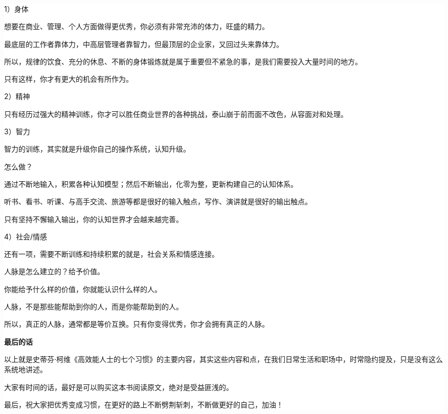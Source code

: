 1）身体

想要在商业、管理、个人方面做得更优秀，你必须有非常充沛的体力，旺盛的精力。

最底层的工作者靠体力，中高层管理者靠智力，但最顶层的企业家，又回过头来靠体力。

所以，规律的饮食、充分的休息、不断的身体锻炼就是属于重要但不紧急的事，是我们需要投入大量时间的地方。

只有这样，你才有更大的机会有所作为。

2）精神

只有经历过强大的精神训练，你才可以胜任商业世界的各种挑战，泰山崩于前而面不改色，从容面对和处理。

3）智力

智力的训练，其实就是升级你自己的操作系统，认知升级。

怎么做？

通过不断地输入，积累各种认知模型；然后不断输出，化零为整，更新构建自己的认知体系。

听书、看书、听课、与高手交流、旅游等都是很好的输入触点，写作、演讲就是很好的输出触点。

只有坚持不懈输入输出，你的认知世界才会越来越完善。

4）社会/情感

还有一项，需要不断训练和持续积累的就是，社会关系和情感连接。

人脉是怎么建立的？给予价值。

你能给予什么样的价值，你就能认识什么样的人。

人脉，不是那些能帮助到你的人，而是你能帮助到的人。

所以，真正的人脉，通常都是等价互换。只有你变得优秀，你才会拥有真正的人脉。

**最后的话**

以上就是史蒂芬·柯维《高效能人士的七个习惯》的主要内容，其实这些内容和点，在我们日常生活和职场中，时常隐约提及，只是没有这么系统地讲述。

大家有时间的话，最好是可以购买这本书阅读原文，绝对是受益匪浅的。

最后，祝大家把优秀变成习惯，在更好的路上不断劈荆斩刺，不断做更好的自己，加油！


